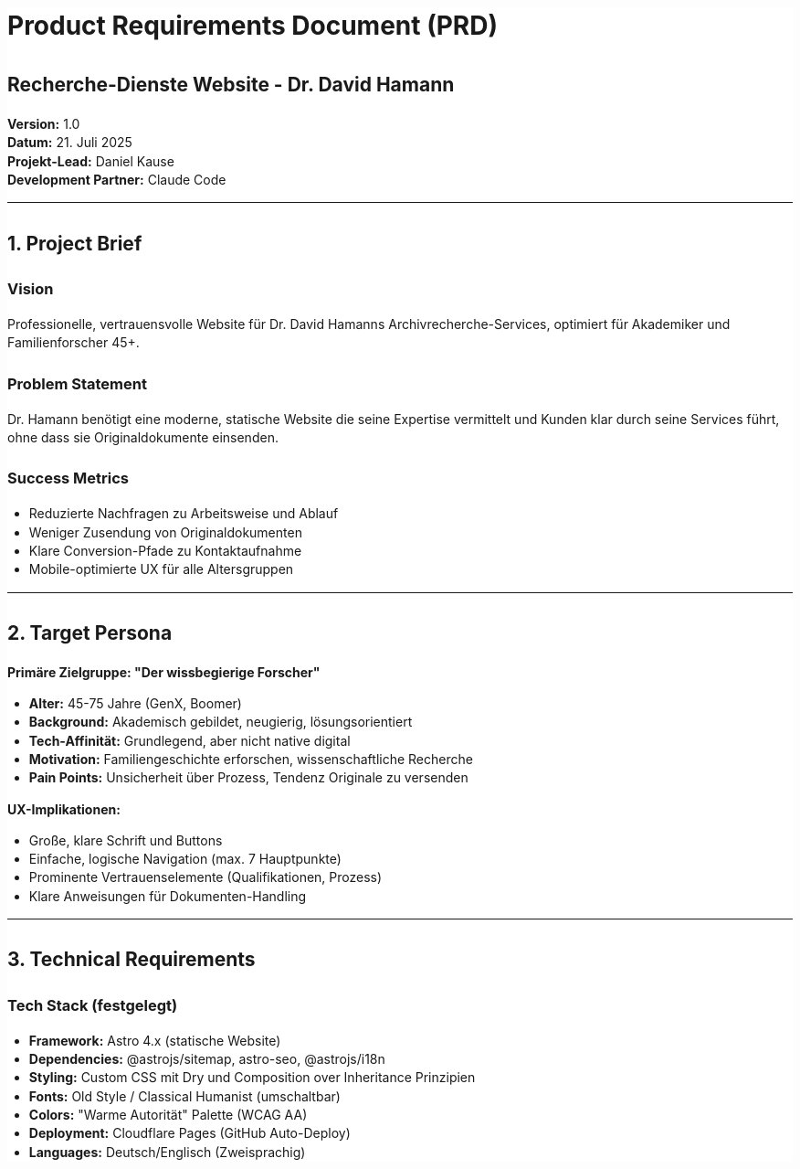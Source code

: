 # Product Requirements Document (PRD)
## Recherche-Dienste Website - Dr. David Hamann

**Version:** 1.0  
**Datum:** 21. Juli 2025  
**Projekt-Lead:** Daniel Kause  
**Development Partner:** Claude Code  

---

## 1. Project Brief

### Vision
Professionelle, vertrauensvolle Website für Dr. David Hamanns Archivrecherche-Services, optimiert für Akademiker und Familienforscher 45+.

### Problem Statement
Dr. Hamann benötigt eine moderne, statische Website die seine Expertise vermittelt und Kunden klar durch seine Services führt, ohne dass sie Originaldokumente einsenden.

### Success Metrics
- Reduzierte Nachfragen zu Arbeitsweise und Ablauf
- Weniger Zusendung von Originaldokumenten  
- Klare Conversion-Pfade zu Kontaktaufnahme
- Mobile-optimierte UX für alle Altersgruppen

---

## 2. Target Persona

**Primäre Zielgruppe: "Der wissbegierige Forscher"**
- **Alter:** 45-75 Jahre (GenX, Boomer)
- **Background:** Akademisch gebildet, neugierig, lösungsorientiert
- **Tech-Affinität:** Grundlegend, aber nicht native digital
- **Motivation:** Familiengeschichte erforschen, wissenschaftliche Recherche
- **Pain Points:** Unsicherheit über Prozess, Tendenz Originale zu versenden

**UX-Implikationen:**
- Große, klare Schrift und Buttons
- Einfache, logische Navigation (max. 7 Hauptpunkte)
- Prominente Vertrauenselemente (Qualifikationen, Prozess)
- Klare Anweisungen für Dokumenten-Handling

---

## 3. Technical Requirements

### Tech Stack (festgelegt)
- **Framework:** Astro 4.x (statische Website)
- **Dependencies:** @astrojs/sitemap, astro-seo, @astrojs/i18n
- **Styling:** Custom CSS mit Dry und Composition over Inheritance Prinzipien
- **Fonts:** Old Style / Classical Humanist (umschaltbar)
- **Colors:** "Warme Autorität" Palette (WCAG AA)
- **Deployment:** Cloudflare Pages (GitHub Auto-Deploy)
- **Languages:** Deutsch/Englisch (Zweisprachig)
